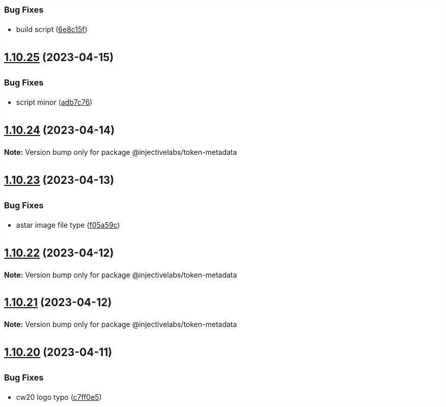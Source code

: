 ### Bug Fixes

- build script ([6e8c15f](https://github.com/InjectiveLabs/injective-ts/commit/6e8c15f5d0c0d61e15766abb6217f3fa34cdf791))

## [1.10.25](https://github.com/InjectiveLabs/injective-ts/compare/@injectivelabs/token-metadata@1.10.24...@injectivelabs/token-metadata@1.10.25) (2023-04-15)

### Bug Fixes

- script minor ([adb7c76](https://github.com/InjectiveLabs/injective-ts/commit/adb7c764ad00a0cfa38223cecf9b221873cd31b8))

## [1.10.24](https://github.com/InjectiveLabs/injective-ts/compare/@injectivelabs/token-metadata@1.10.23...@injectivelabs/token-metadata@1.10.24) (2023-04-14)

**Note:** Version bump only for package @injectivelabs/token-metadata

## [1.10.23](https://github.com/InjectiveLabs/injective-ts/compare/@injectivelabs/token-metadata@1.10.22...@injectivelabs/token-metadata@1.10.23) (2023-04-13)

### Bug Fixes

- astar image file type ([f05a59c](https://github.com/InjectiveLabs/injective-ts/commit/f05a59cbe2578fa6b12277f2dfa67dfd8266f817))

## [1.10.22](https://github.com/InjectiveLabs/injective-ts/compare/@injectivelabs/token-metadata@1.10.21...@injectivelabs/token-metadata@1.10.22) (2023-04-12)

**Note:** Version bump only for package @injectivelabs/token-metadata

## [1.10.21](https://github.com/InjectiveLabs/injective-ts/compare/@injectivelabs/token-metadata@1.10.20...@injectivelabs/token-metadata@1.10.21) (2023-04-12)

**Note:** Version bump only for package @injectivelabs/token-metadata

## [1.10.20](https://github.com/InjectiveLabs/injective-ts/compare/@injectivelabs/token-metadata@1.10.19...@injectivelabs/token-metadata@1.10.20) (2023-04-11)

### Bug Fixes

- cw20 logo typo ([c7ff0e5](https://github.com/InjectiveLabs/injective-ts/commit/c7ff0e5ee8593a2fbd977792ed07afd78912c7b6))
